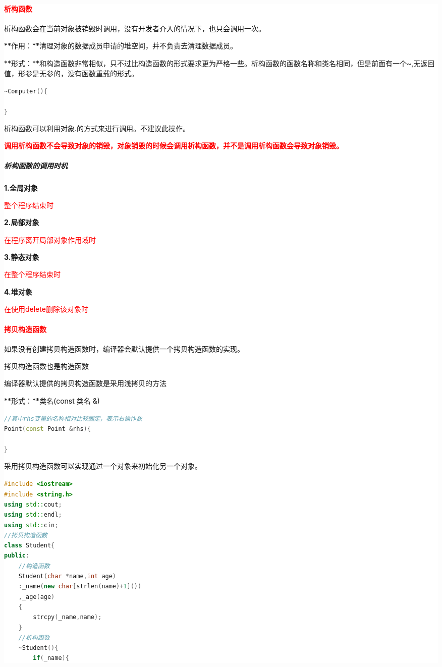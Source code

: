 #### <font color='red'>**析构函数**</font>

析构函数会在当前对象被销毁时调用，没有开发者介入的情况下，也只会调用一次。

**作用：**清理对象的数据成员申请的堆空间，并不负责去清理数据成员。

**形式：**和构造函数非常相似，只不过比构造函数的形式要求更为严格一些。析构函数的函数名称和类名相同，但是前面有一个~,无返回值，形参是无参的，没有函数重载的形式。

```C++
~Computer(){
    
}
```

析构函数可以利用对象.的方式来进行调用。不建议此操作。

**<font color='red'>调用析构函数不会导致对象的销毁，对象销毁的时候会调用析构函数，并不是调用析构函数会导致对象销毁。</font>**

##### **析构函数的调用时机**

**1.全局对象**

<font color='red'>整个程序结束时</font>

**2.局部对象**

<font color='red'>在程序离开局部对象作用域时</font>

**3.静态对象**

<font color='red'>在整个程序结束时</font>

**4.堆对象**

<font color='red'>在使用delete删除该对象时</font>

#### <font color='red'>**拷贝构造函数**</font>

如果没有创建拷贝构造函数时，编译器会默认提供一个拷贝构造函数的实现。

拷贝构造函数也是构造函数

编译器默认提供的拷贝构造函数是采用浅拷贝的方法

**形式：**类名(const 类名 &) 

```c++
//其中rhs变量的名称相对比较固定，表示右操作数
Point(const Point &rhs){
    
}
```

采用拷贝构造函数可以实现通过一个对象来初始化另一个对象。

```C++
#include <iostream>
#include <string.h>
using std::cout;
using std::endl;
using std::cin;
//拷贝构造函数
class Student{
public:
    //构造函数
    Student(char *name,int age)
    :_name(new char[strlen(name)+1]())
    ,_age(age)
    {
        strcpy(_name,name);
    }
    //析构函数
    ~Student(){
        if(_name){
```
